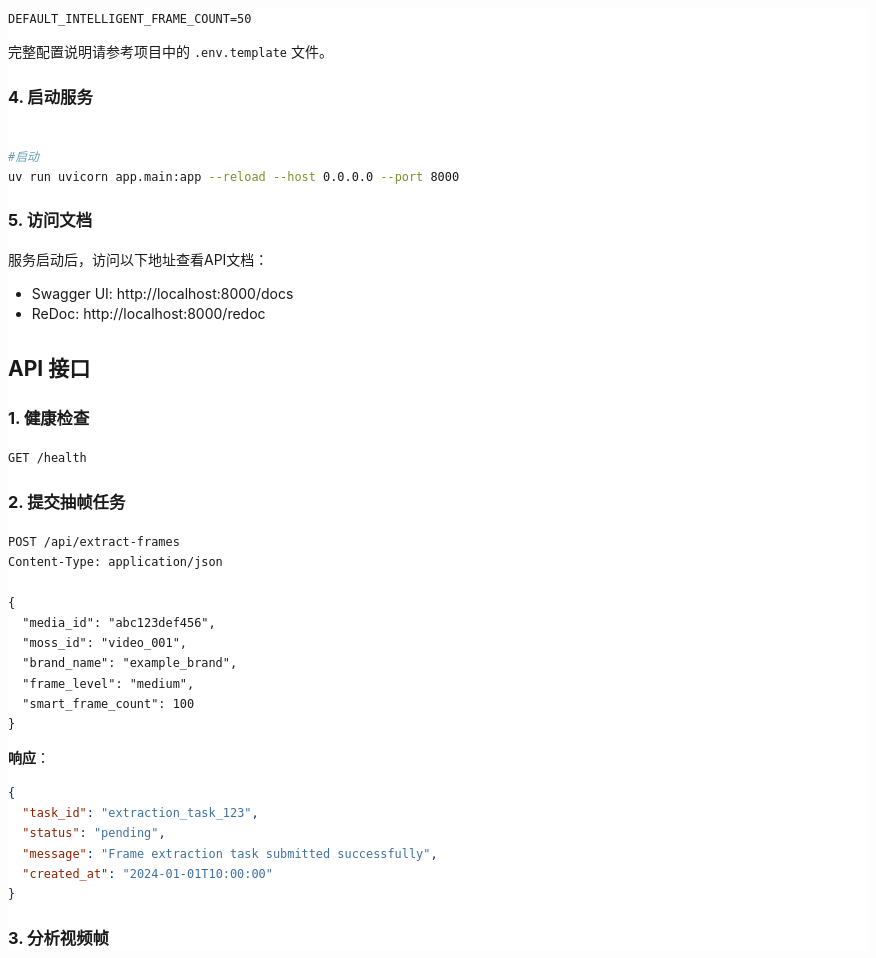 ```env
DEFAULT_INTELLIGENT_FRAME_COUNT=50
```

完整配置说明请参考项目中的 `.env.template` 文件。

### 4. 启动服务

```bash

#启动
uv run uvicorn app.main:app --reload --host 0.0.0.0 --port 8000
```

### 5. 访问文档

服务启动后，访问以下地址查看API文档：

- Swagger UI: http://localhost:8000/docs
- ReDoc: http://localhost:8000/redoc

## API 接口

### 1. 健康检查

```http
GET /health
```

### 2. 提交抽帧任务

```http
POST /api/extract-frames
Content-Type: application/json

{
  "media_id": "abc123def456",
  "moss_id": "video_001",
  "brand_name": "example_brand",
  "frame_level": "medium",
  "smart_frame_count": 100
}
```

**响应**：
```json
{
  "task_id": "extraction_task_123",
  "status": "pending",
  "message": "Frame extraction task submitted successfully",
  "created_at": "2024-01-01T10:00:00"
}
```

### 3. 分析视频帧
